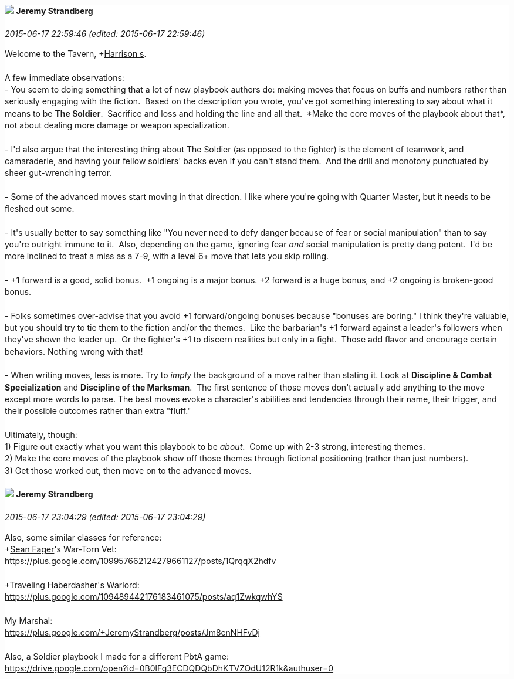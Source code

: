   <h4><img src='{{site.baseurl}}//images/avatars/102595580176380683252_photo.jpg'> Jeremy Strandberg</h4>
      <p><cite>2015-06-17 22:59:46 (edited: 2015-06-17 22:59:46)</cite></p>
        <p>Welcome to the Tavern, <span class="proflinkWrapper"><span class="proflinkPrefix">+</span><a class="proflink" href="https://plus.google.com/114186342843586498680" oid="114186342843586498680">Harrison s</a></span>.  <br /><br />A few immediate observations: <br />- You seem to doing something that a lot of new playbook authors do: making moves that focus on buffs and numbers rather than seriously engaging with the fiction.  Based on the description you wrote, you&#39;ve got something interesting to say about what it means to be <b>The Soldier</b>.  Sacrifice and loss and holding the line and all that.  *Make the core moves of the playbook about that*, not about dealing more damage or weapon specialization. <br /><br />- I&#39;d also argue that the interesting thing about The Soldier (as opposed to the fighter) is the element of teamwork, and camaraderie, and having your fellow soldiers&#39; backs even if you can&#39;t stand them.  And the drill and monotony punctuated by sheer gut-wrenching terror.<br /><br />- Some of the advanced moves start moving in that direction. I like where you&#39;re going with Quarter Master, but it needs to be fleshed out some.  <br /><br />- It&#39;s usually better to say something like &quot;You never need to defy danger because of fear or social manipulation&quot; than to say you&#39;re outright immune to it.  Also, depending on the game, ignoring fear <i>and</i> social manipulation is pretty dang potent.  I&#39;d be more inclined to treat a miss as a 7-9, with a level 6+ move that lets you skip rolling.<br /><br />- +1 forward is a good, solid bonus.  +1 ongoing is a major bonus. +2 forward is a huge bonus, and +2 ongoing is broken-good bonus.<br /><br />- Folks sometimes over-advise that you avoid +1 forward/ongoing bonuses because &quot;bonuses are boring.&quot; I think they&#39;re valuable, but you should try to tie them to the fiction and/or the themes.  Like the barbarian&#39;s +1 forward against a leader&#39;s followers when they&#39;ve shown the leader up.  Or the fighter&#39;s +1 to discern realities but only in a fight.  Those add flavor and encourage certain behaviors. Nothing wrong with that!<br /><br />- When writing moves, less is more. Try to <i>imply</i> the background of a move rather than stating it. Look at <b>Discipline &amp; Combat Specialization</b> and <b>Discipline of the Marksman</b>.  The first sentence of those moves don&#39;t actually add anything to the move except more words to parse. The best moves evoke a character&#39;s abilities and tendencies through their name, their trigger, and their possible outcomes rather than extra &quot;fluff.&quot;<br /><br />Ultimately, though:<br />1) Figure out exactly what you want this playbook to be <i>about</i>.  Come up with 2-3 strong, interesting themes.<br />2) Make the core moves of the playbook show off those themes through fictional positioning (rather than just numbers).  <br />3) Get those worked out, then move on to the advanced moves.</p>
</div>
        

<div id='comment z12rtlswurifhxdt023ucrehrtvov105r04'>
  <h4><img src='{{site.baseurl}}//images/avatars/102595580176380683252_photo.jpg'> Jeremy Strandberg</h4>
      <p><cite>2015-06-17 23:04:29 (edited: 2015-06-17 23:04:29)</cite></p>
        <p>Also, some similar classes for reference:<br /><span class="proflinkWrapper"><span class="proflinkPrefix">+</span><a class="proflink" href="https://plus.google.com/109957662124279661127" oid="109957662124279661127">Sean Fager</a></span>&#39;s War-Torn Vet:<br /><a href="https://plus.google.com/109957662124279661127/posts/1QrqqX2hdfv" class="ot-anchor">https://plus.google.com/109957662124279661127/posts/1QrqqX2hdfv</a><br /><br /><span class="proflinkWrapper"><span class="proflinkPrefix">+</span><a class="proflink" href="https://plus.google.com/109489442176183461075" oid="109489442176183461075">Traveling Haberdasher</a></span>&#39;s Warlord:<br /><a href="https://plus.google.com/109489442176183461075/posts/aq1ZwkqwhYS" class="ot-anchor">https://plus.google.com/109489442176183461075/posts/aq1ZwkqwhYS</a><br /><br />My Marshal:<br /><a href="https://plus.google.com/+JeremyStrandberg/posts/Jm8cnNHFvDj" class="ot-anchor">https://plus.google.com/+JeremyStrandberg/posts/Jm8cnNHFvDj</a><br /><br />Also, a Soldier playbook I made for a different PbtA game:<br /><a href="https://drive.google.com/open?id=0B0lFq3ECDQDQbDhKTVZOdU12R1k&amp;authuser=0" class="ot-anchor">https://drive.google.com/open?id=0B0lFq3ECDQDQbDhKTVZOdU12R1k&amp;authuser=0</a>  </p>
</div>
        